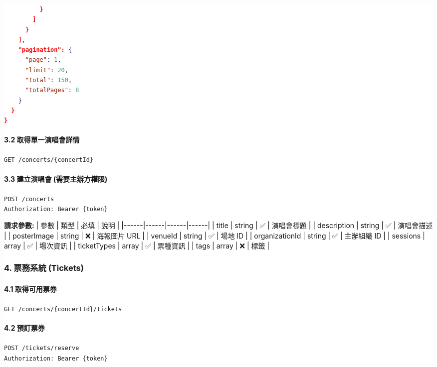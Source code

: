 ```json
          }
        ]
      }
    ],
    "pagination": {
      "page": 1,
      "limit": 20,
      "total": 150,
      "totalPages": 8
    }
  }
}
```

#### 3.2 取得單一演唱會詳情
```http
GET /concerts/{concertId}
```

#### 3.3 建立演唱會 (需要主辦方權限)
```http
POST /concerts
Authorization: Bearer {token}
```

**請求參數:**
| 參數 | 類型 | 必填 | 說明 |
|------|------|------|------|
| title | string | ✅ | 演唱會標題 |
| description | string | ✅ | 演唱會描述 |
| posterImage | string | ❌ | 海報圖片 URL |
| venueId | string | ✅ | 場地 ID |
| organizationId | string | ✅ | 主辦組織 ID |
| sessions | array | ✅ | 場次資訊 |
| ticketTypes | array | ✅ | 票種資訊 |
| tags | array | ❌ | 標籤 |

### 4. 票務系統 (Tickets)

#### 4.1 取得可用票券
```http
GET /concerts/{concertId}/tickets
```

#### 4.2 預訂票券
```http
POST /tickets/reserve
Authorization: Bearer {token}
```
